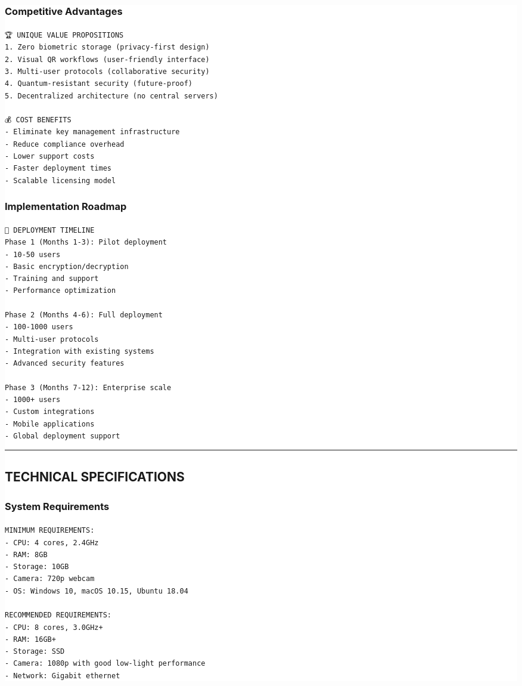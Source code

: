 ### Competitive Advantages
```
🏆 UNIQUE VALUE PROPOSITIONS
1. Zero biometric storage (privacy-first design)
2. Visual QR workflows (user-friendly interface)
3. Multi-user protocols (collaborative security)
4. Quantum-resistant security (future-proof)
5. Decentralized architecture (no central servers)

💰 COST BENEFITS
- Eliminate key management infrastructure
- Reduce compliance overhead
- Lower support costs
- Faster deployment times
- Scalable licensing model
```

### Implementation Roadmap
```
📅 DEPLOYMENT TIMELINE
Phase 1 (Months 1-3): Pilot deployment
- 10-50 users
- Basic encryption/decryption
- Training and support
- Performance optimization

Phase 2 (Months 4-6): Full deployment
- 100-1000 users
- Multi-user protocols
- Integration with existing systems
- Advanced security features

Phase 3 (Months 7-12): Enterprise scale
- 1000+ users
- Custom integrations
- Mobile applications
- Global deployment support
```

---

## TECHNICAL SPECIFICATIONS

### System Requirements
```
MINIMUM REQUIREMENTS:
- CPU: 4 cores, 2.4GHz
- RAM: 8GB
- Storage: 10GB
- Camera: 720p webcam
- OS: Windows 10, macOS 10.15, Ubuntu 18.04

RECOMMENDED REQUIREMENTS:
- CPU: 8 cores, 3.0GHz+
- RAM: 16GB+
- Storage: SSD
- Camera: 1080p with good low-light performance
- Network: Gigabit ethernet
```
